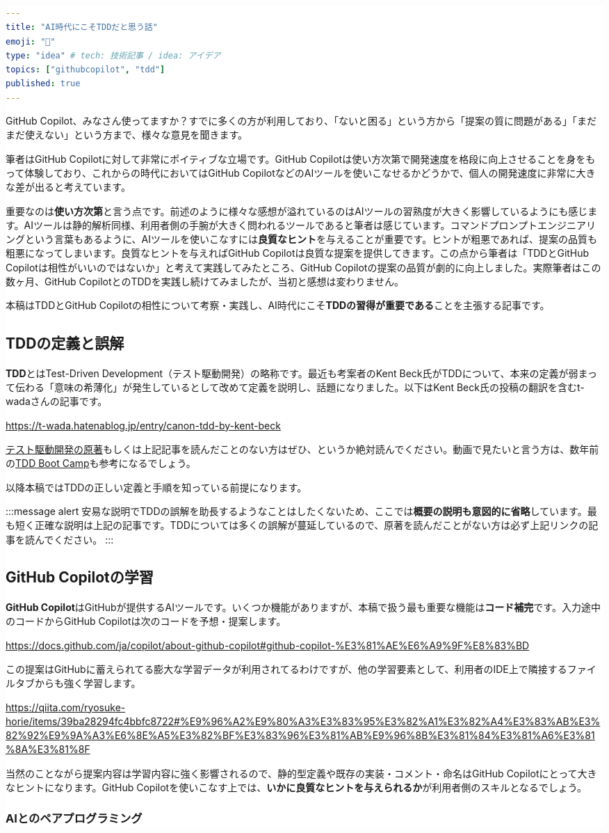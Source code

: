 ```yaml
---
title: "AI時代にこそTDDだと思う話"
emoji: "🤖"
type: "idea" # tech: 技術記事 / idea: アイデア
topics: ["githubcopilot", "tdd"]
published: true
---
```


GitHub Copilot、みなさん使ってますか？すでに多くの方が利用しており、「ないと困る」という方から「提案の質に問題がある」「まだまだ使えない」という方まで、様々な意見を聞きます。

筆者はGitHub Copilotに対して非常にポイティブな立場です。GitHub Copilotは使い方次第で開発速度を格段に向上させることを身をもって体験しており、これからの時代においてはGitHub CopilotなどのAIツールを使いこなせるかどうかで、個人の開発速度に非常に大きな差が出ると考えています。

重要なのは**使い方次第**と言う点です。前述のように様々な感想が溢れているのはAIツールの習熟度が大きく影響しているようにも感じます。AIツールは静的解析同様、利用者側の手腕が大きく問われるツールであると筆者は感じています。コマンドプロンプトエンジニアリングという言葉もあるように、AIツールを使いこなすには**良質なヒント**を与えることが重要です。ヒントが粗悪であれば、提案の品質も粗悪になってしまいます。良質なヒントを与えればGitHub Copilotは良質な提案を提供してきます。この点から筆者は「TDDとGitHub Copilotは相性がいいのではないか」と考えて実践してみたところ、GitHub Copilotの提案の品質が劇的に向上しました。実際筆者はこの数ヶ月、GitHub CopilotとのTDDを実践し続けてみましたが、当初と感想は変わりません。

本稿はTDDとGitHub Copilotの相性について考察・実践し、AI時代にこそ**TDDの習得が重要である**ことを主張する記事です。

## TDDの定義と誤解

**TDD**とはTest-Driven Development（テスト駆動開発）の略称です。最近も考案者のKent Beck氏がTDDについて、本来の定義が弱まって伝わる「意味の希薄化」が発生しているとして改めて定義を説明し、話題になりました。以下はKent Beck氏の投稿の翻訳を含むt-wadaさんの記事です。

https://t-wada.hatenablog.jp/entry/canon-tdd-by-kent-beck

[テスト駆動開発の原著](https://www.ohmsha.co.jp/book/9784274217883/)もしくは上記記事を読んだことのない方はぜひ、というか絶対読んでください。動画で見たいと言う方は、数年前の[TDD Boot Camp](https://www.youtube.com/watch?v=Q-FJ3XmFlT8)も参考になるでしょう。

以降本稿ではTDDの正しい定義と手順を知っている前提になります。

:::message alert
安易な説明でTDDの誤解を助長するようなことはしたくないため、ここでは**概要の説明も意図的に省略**しています。最も短く正確な説明は上記の記事です。TDDについては多くの誤解が蔓延しているので、原著を読んだことがない方は必ず上記リンクの記事を読んでください。
:::

## GitHub Copilotの学習

**GitHub Copilot**はGitHubが提供するAIツールです。いくつか機能がありますが、本稿で扱う最も重要な機能は**コード補完**です。入力途中のコードからGitHub Copilotは次のコードを予想・提案します。

https://docs.github.com/ja/copilot/about-github-copilot#github-copilot-%E3%81%AE%E6%A9%9F%E8%83%BD

この提案はGitHubに蓄えられてる膨大な学習データが利用されてるわけですが、他の学習要素として、利用者のIDE上で隣接するファイルタブからも強く学習します。

https://qiita.com/ryosuke-horie/items/39ba28294fc4bbfc8722#%E9%96%A2%E9%80%A3%E3%83%95%E3%82%A1%E3%82%A4%E3%83%AB%E3%82%92%E9%9A%A3%E6%8E%A5%E3%82%BF%E3%83%96%E3%81%AB%E9%96%8B%E3%81%84%E3%81%A6%E3%81%8A%E3%81%8F

当然のことながら提案内容は学習内容に強く影響されるので、静的型定義や既存の実装・コメント・命名はGitHub Copilotにとって大きなヒントになります。GitHub Copilotを使いこなす上では、**いかに良質なヒントを与えられるか**が利用者側のスキルとなるでしょう。

### AIとのペアプログラミング
